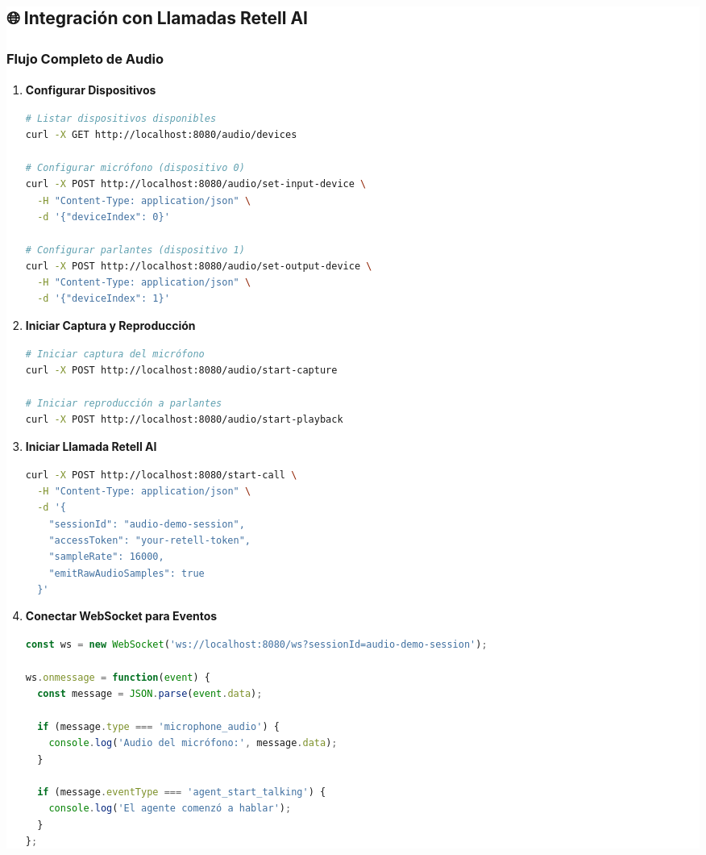 
## 🌐 **Integración con Llamadas Retell AI**

### Flujo Completo de Audio

1. **Configurar Dispositivos**
   ```bash
   # Listar dispositivos disponibles
   curl -X GET http://localhost:8080/audio/devices
   
   # Configurar micrófono (dispositivo 0)
   curl -X POST http://localhost:8080/audio/set-input-device \
     -H "Content-Type: application/json" \
     -d '{"deviceIndex": 0}'
   
   # Configurar parlantes (dispositivo 1)  
   curl -X POST http://localhost:8080/audio/set-output-device \
     -H "Content-Type: application/json" \
     -d '{"deviceIndex": 1}'
   ```

2. **Iniciar Captura y Reproducción**
   ```bash
   # Iniciar captura del micrófono
   curl -X POST http://localhost:8080/audio/start-capture
   
   # Iniciar reproducción a parlantes
   curl -X POST http://localhost:8080/audio/start-playback
   ```

3. **Iniciar Llamada Retell AI**
   ```bash
   curl -X POST http://localhost:8080/start-call \
     -H "Content-Type: application/json" \
     -d '{
       "sessionId": "audio-demo-session",
       "accessToken": "your-retell-token",
       "sampleRate": 16000,
       "emitRawAudioSamples": true
     }'
   ```

4. **Conectar WebSocket para Eventos**
   ```javascript
   const ws = new WebSocket('ws://localhost:8080/ws?sessionId=audio-demo-session');
   
   ws.onmessage = function(event) {
     const message = JSON.parse(event.data);
     
     if (message.type === 'microphone_audio') {
       console.log('Audio del micrófono:', message.data);
     }
     
     if (message.eventType === 'agent_start_talking') {
       console.log('El agente comenzó a hablar');
     }
   };
   ```
